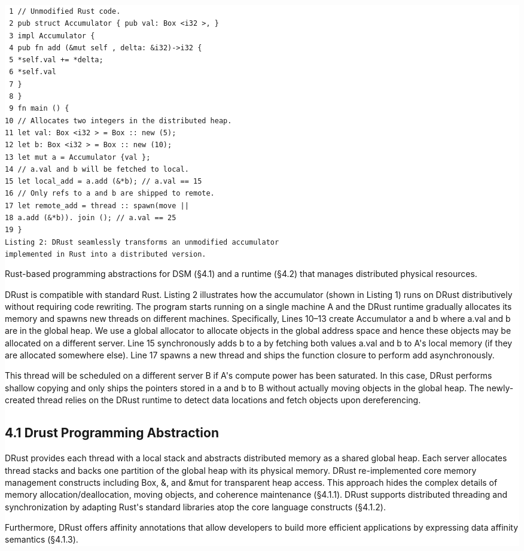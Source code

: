 ```
 1 // Unmodified Rust code.
 2 pub struct Accumulator { pub val: Box <i32 >, }
 3 impl Accumulator {
 4 pub fn add (&mut self , delta: &i32)->i32 {
 5 *self.val += *delta;
 6 *self.val
 7 }
 8 }
 9 fn main () {
10 // Allocates two integers in the distributed heap.
11 let val: Box <i32 > = Box :: new (5);
12 let b: Box <i32 > = Box :: new (10);
13 let mut a = Accumulator {val };
14 // a.val and b will be fetched to local.
15 let local_add = a.add (&*b); // a.val == 15
16 // Only refs to a and b are shipped to remote.
17 let remote_add = thread :: spawn(move ||
18 a.add (&*b)). join (); // a.val == 25
19 }
Listing 2: DRust seamlessly transforms an unmodified accumulator
implemented in Rust into a distributed version.

```

Rust-based programming abstractions for DSM (§4.1) and a runtime (§4.2) that manages distributed physical resources.

DRust is compatible with standard Rust. Listing 2 illustrates how the accumulator (shown in Listing 1) runs on DRust distributively without requiring code rewriting. The program starts running on a single machine A and the DRust runtime gradually allocates its memory and spawns new threads on different machines. Specifically, Lines 10–13 create Accumulator a and b where a.val and b are in the global heap. We use a global allocator to allocate objects in the global address space and hence these objects may be allocated on a different server. Line 15 synchronously adds b to a by fetching both values a.val and b to A's local memory (if they are allocated somewhere else). Line 17 spawns a new thread and ships the function closure to perform add asynchronously.

This thread will be scheduled on a different server B if A's compute power has been saturated. In this case, DRust performs shallow copying and only ships the pointers stored in a and b to B without actually moving objects in the global heap. The newly-created thread relies on the DRust runtime to detect data locations and fetch objects upon dereferencing.

## 4.1 **Drust Programming Abstraction**

DRust provides each thread with a local stack and abstracts distributed memory as a shared global heap. Each server allocates thread stacks and backs one partition of the global heap with its physical memory. DRust re-implemented core memory management constructs including Box, &, and
&mut for transparent heap access. This approach hides the complex details of memory allocation/deallocation, moving objects, and coherence maintenance (§4.1.1). DRust supports distributed threading and synchronization by adapting Rust's standard libraries atop the core language constructs (§4.1.2).

Furthermore, DRust offers affinity annotations that allow developers to build more efficient applications by expressing data affinity semantics (§4.1.3).
